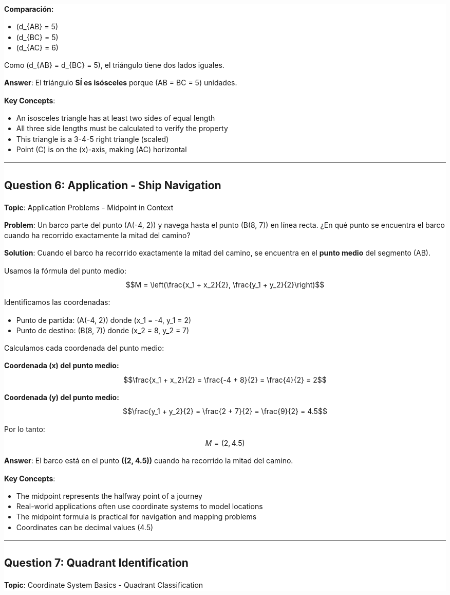 **Comparación:**
- \(d_{AB} = 5\)
- \(d_{BC} = 5\)
- \(d_{AC} = 6\)

Como \(d_{AB} = d_{BC} = 5\), el triángulo tiene dos lados iguales.

**Answer**: El triángulo **SÍ es isósceles** porque \(AB = BC = 5\) unidades.

**Key Concepts**:
- An isosceles triangle has at least two sides of equal length
- All three side lengths must be calculated to verify the property
- This triangle is a 3-4-5 right triangle (scaled)
- Point \(C\) is on the \(x\)-axis, making \(AC\) horizontal

---

## Question 6: Application - Ship Navigation
**Topic**: Application Problems - Midpoint in Context

**Problem**: Un barco parte del punto \(A(-4, 2)\) y navega hasta el punto \(B(8, 7)\) en línea recta. ¿En qué punto se encuentra el barco cuando ha recorrido exactamente la mitad del camino?

**Solution**:
Cuando el barco ha recorrido exactamente la mitad del camino, se encuentra en el **punto medio** del segmento \(AB\).

Usamos la fórmula del punto medio:
$$M = \left(\frac{x_1 + x_2}{2}, \frac{y_1 + y_2}{2}\right)$$

Identificamos las coordenadas:
- Punto de partida: \(A(-4, 2)\) donde \(x_1 = -4, y_1 = 2\)
- Punto de destino: \(B(8, 7)\) donde \(x_2 = 8, y_2 = 7\)

Calculamos cada coordenada del punto medio:

**Coordenada \(x\) del punto medio:**
$$\frac{x_1 + x_2}{2} = \frac{-4 + 8}{2} = \frac{4}{2} = 2$$

**Coordenada \(y\) del punto medio:**
$$\frac{y_1 + y_2}{2} = \frac{2 + 7}{2} = \frac{9}{2} = 4.5$$

Por lo tanto:
$$M = (2, 4.5)$$

**Answer**: El barco está en el punto **\((2, 4.5)\)** cuando ha recorrido la mitad del camino.

**Key Concepts**:
- The midpoint represents the halfway point of a journey
- Real-world applications often use coordinate systems to model locations
- The midpoint formula is practical for navigation and mapping problems
- Coordinates can be decimal values (4.5)

---

## Question 7: Quadrant Identification
**Topic**: Coordinate System Basics - Quadrant Classification
